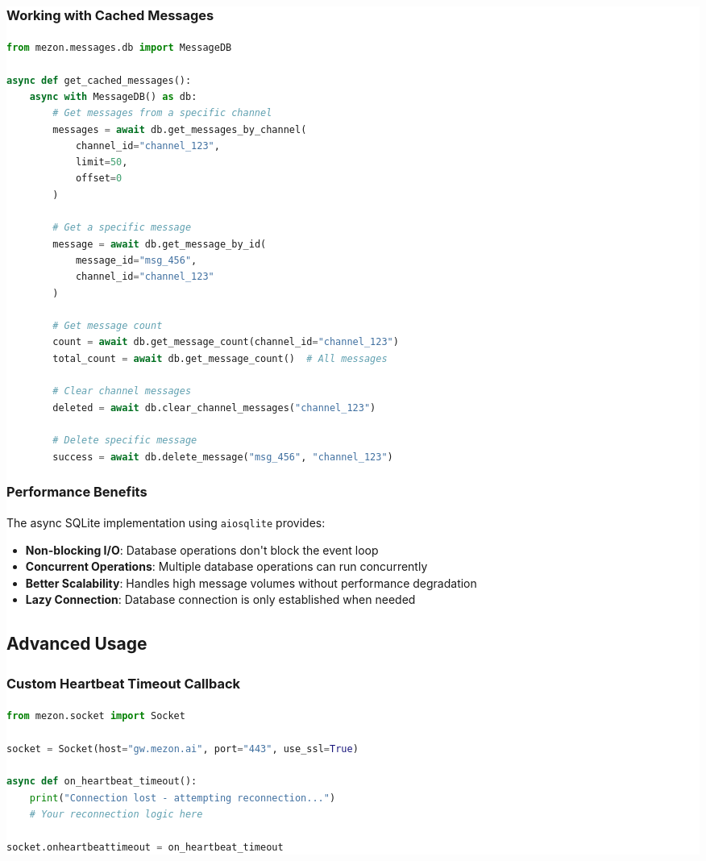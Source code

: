 ### Working with Cached Messages

```python
from mezon.messages.db import MessageDB

async def get_cached_messages():
    async with MessageDB() as db:
        # Get messages from a specific channel
        messages = await db.get_messages_by_channel(
            channel_id="channel_123",
            limit=50,
            offset=0
        )

        # Get a specific message
        message = await db.get_message_by_id(
            message_id="msg_456",
            channel_id="channel_123"
        )

        # Get message count
        count = await db.get_message_count(channel_id="channel_123")
        total_count = await db.get_message_count()  # All messages

        # Clear channel messages
        deleted = await db.clear_channel_messages("channel_123")

        # Delete specific message
        success = await db.delete_message("msg_456", "channel_123")
```

### Performance Benefits

The async SQLite implementation using `aiosqlite` provides:

- **Non-blocking I/O**: Database operations don't block the event loop
- **Concurrent Operations**: Multiple database operations can run concurrently
- **Better Scalability**: Handles high message volumes without performance degradation
- **Lazy Connection**: Database connection is only established when needed

## Advanced Usage

### Custom Heartbeat Timeout Callback

```python
from mezon.socket import Socket

socket = Socket(host="gw.mezon.ai", port="443", use_ssl=True)

async def on_heartbeat_timeout():
    print("Connection lost - attempting reconnection...")
    # Your reconnection logic here

socket.onheartbeattimeout = on_heartbeat_timeout
```
